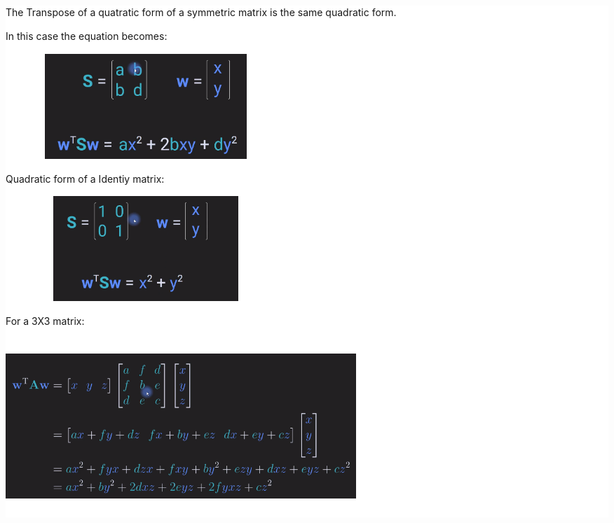The Transpose of a quatratic form of a symmetric matrix is the same quadratic form.

In this case the equation becomes: 


<img src="images/7.png" width=400 height=150>

Quadratic form of a Identiy matrix: 

<img src="images/9.png" width=400 height=150>


For a 3X3 matrix: 

<img src="images/8.png" width=500 height=250>
